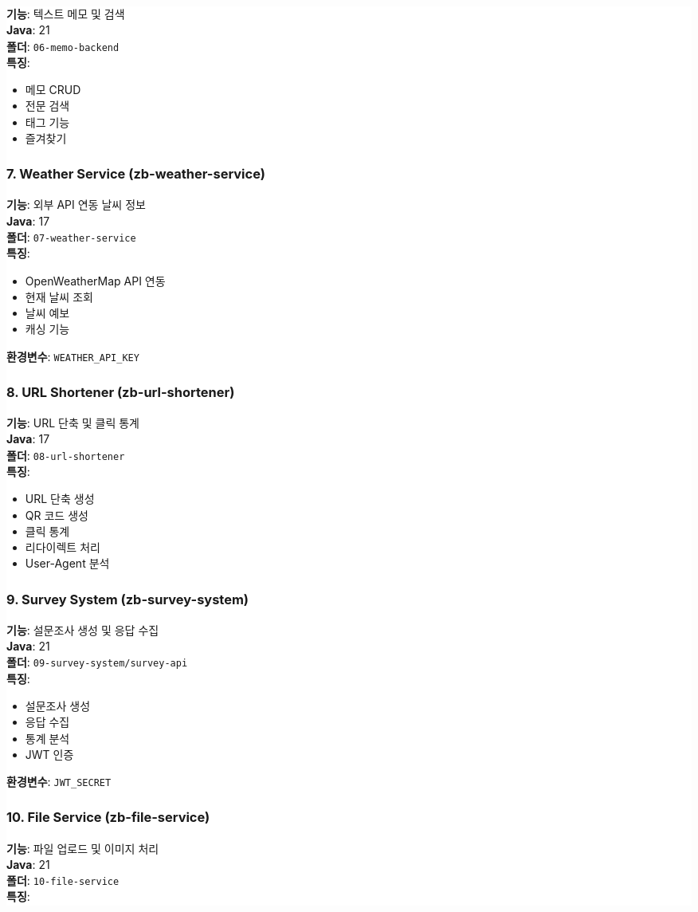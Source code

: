 **기능**: 텍스트 메모 및 검색  
**Java**: 21  
**폴더**: `06-memo-backend`  
**특징**:

- 메모 CRUD
- 전문 검색
- 태그 기능
- 즐겨찾기

### 7. Weather Service (zb-weather-service)

**기능**: 외부 API 연동 날씨 정보  
**Java**: 17  
**폴더**: `07-weather-service`  
**특징**:

- OpenWeatherMap API 연동
- 현재 날씨 조회
- 날씨 예보
- 캐싱 기능

**환경변수**: `WEATHER_API_KEY`

### 8. URL Shortener (zb-url-shortener)

**기능**: URL 단축 및 클릭 통계  
**Java**: 17  
**폴더**: `08-url-shortener`  
**특징**:

- URL 단축 생성
- QR 코드 생성
- 클릭 통계
- 리다이렉트 처리
- User-Agent 분석

### 9. Survey System (zb-survey-system)

**기능**: 설문조사 생성 및 응답 수집  
**Java**: 21  
**폴더**: `09-survey-system/survey-api`  
**특징**:

- 설문조사 생성
- 응답 수집
- 통계 분석
- JWT 인증

**환경변수**: `JWT_SECRET`

### 10. File Service (zb-file-service)

**기능**: 파일 업로드 및 이미지 처리  
**Java**: 21  
**폴더**: `10-file-service`  
**특징**:
